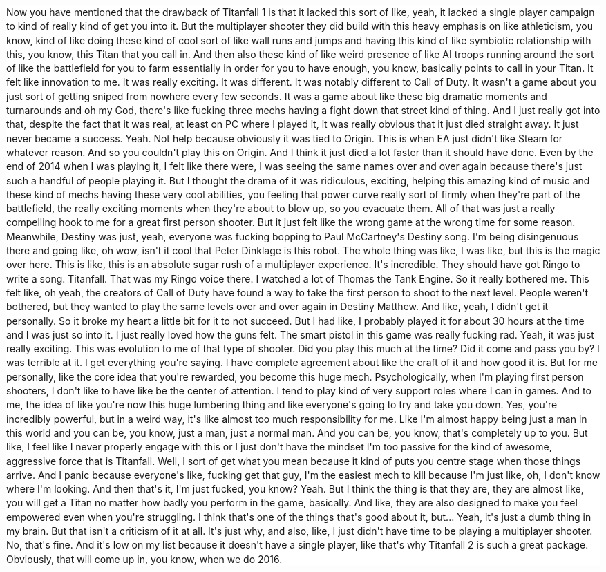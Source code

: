 Now you have mentioned that the drawback of Titanfall 1 is that it lacked this sort of like, yeah, it lacked a single player campaign to kind of really kind of get you into it. But the multiplayer shooter they did build with this heavy emphasis on like athleticism, you know, kind of like doing these kind of cool sort of like wall runs and jumps and having this kind of like symbiotic relationship with this, you know, this Titan that you call in. And then also these kind of like weird presence of like AI troops running around the sort of like the battlefield for you to farm essentially in order for you to have enough, you know, basically points to call in your Titan.
It felt like innovation to me. It was really exciting. It was different.
It was notably different to Call of Duty. It wasn't a game about you just sort of getting sniped from nowhere every few seconds. It was a game about like these big dramatic moments and turnarounds and oh my God, there's like fucking three mechs having a fight down that street kind of thing.
And I just really got into that, despite the fact that it was real, at least on PC where I played it, it was really obvious that it just died straight away. It just never became a success. Yeah.
Not help because obviously it was tied to Origin. This is when EA just didn't like Steam for whatever reason. And so you couldn't play this on Origin.
And I think it just died a lot faster than it should have done. Even by the end of 2014 when I was playing it, I felt like there were, I was seeing the same names over and over again because there's just such a handful of people playing it. But I thought the drama of it was ridiculous, exciting, helping this amazing kind of music and these kind of mechs having these very cool abilities, you feeling that power curve really sort of firmly when they're part of the battlefield, the really exciting moments when they're about to blow up, so you evacuate them.
All of that was just a really compelling hook to me for a great first person shooter. But it just felt like the wrong game at the wrong time for some reason. Meanwhile, Destiny was just, yeah, everyone was fucking bopping to Paul McCartney's Destiny song.
I'm being disingenuous there and going like, oh wow, isn't it cool that Peter Dinklage is this robot. The whole thing was like, I was like, but this is the magic over here. This is like, this is an absolute sugar rush of a multiplayer experience.
It's incredible.
They should have got Ringo to write a song.
Titanfall. That was my Ringo voice there. I watched a lot of Thomas the Tank Engine.
So it really bothered me. This felt like, oh yeah, the creators of Call of Duty have found a way to take the first person to shoot to the next level. People weren't bothered, but they wanted to play the same levels over and over again in Destiny Matthew.
And like, yeah, I didn't get it personally. So it broke my heart a little bit for it to not succeed. But I had like, I probably played it for about 30 hours at the time and I was just so into it.
I just really loved how the guns felt. The smart pistol in this game was really fucking rad. Yeah, it was just really exciting.
This was evolution to me of that type of shooter. Did you play this much at the time? Did it come and pass you by?
I was terrible at it. I get everything you're saying. I have complete agreement about like the craft of it and how good it is.
But for me personally, like the core idea that you're rewarded, you become this huge mech. Psychologically, when I'm playing first person shooters, I don't like to have like be the center of attention. I tend to play kind of very support roles where I can in games.
And to me, the idea of like you're now this huge lumbering thing and like everyone's going to try and take you down. Yes, you're incredibly powerful, but in a weird way, it's like almost too much responsibility for me. Like I'm almost happy being just a man in this world and you can be, you know, just a man, just a normal man.
And you can be, you know, that's completely up to you. But like, I feel like I never properly engage with this or I just don't have the mindset I'm too passive for the kind of awesome, aggressive force that is Titanfall.
Well, I sort of get what you mean because it kind of puts you centre stage when those things arrive.
And I panic because everyone's like, fucking get that guy, I'm the easiest mech to kill because I'm just like, oh, I don't know where I'm looking. And then that's it, I'm just fucked, you know?
Yeah. But I think the thing is that they are, they are almost like, you will get a Titan no matter how badly you perform in the game, basically. And like, they are also designed to make you feel empowered even when you're struggling.
I think that's one of the things that's good about it, but...
Yeah, it's just a dumb thing in my brain. But that isn't a criticism of it at all. It's just why, and also, like, I just didn't have time to be playing a multiplayer shooter.
No, that's fine. And it's low on my list because it doesn't have a single player, like that's why Titanfall 2 is such a great package. Obviously, that will come up in, you know, when we do 2016.